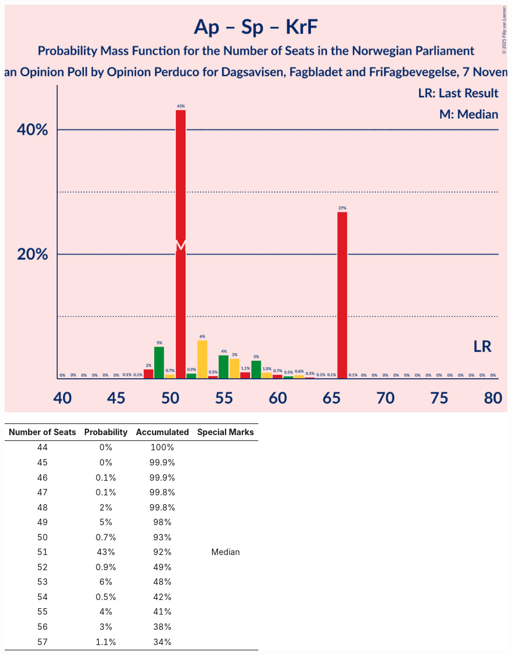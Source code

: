 ![Graph with seats probability mass function not yet produced](2023-11-07-OpinionPerduco-coalitions-seats-pmf-ap–sp–krf.png "Seats Probability Mass Function")

| Number of Seats | Probability | Accumulated | Special Marks |
|:---------------:|:-----------:|:-----------:|:-------------:|
| 44 | 0% | 100% |  |
| 45 | 0% | 99.9% |  |
| 46 | 0.1% | 99.9% |  |
| 47 | 0.1% | 99.8% |  |
| 48 | 2% | 99.8% |  |
| 49 | 5% | 98% |  |
| 50 | 0.7% | 93% |  |
| 51 | 43% | 92% | Median |
| 52 | 0.9% | 49% |  |
| 53 | 6% | 48% |  |
| 54 | 0.5% | 42% |  |
| 55 | 4% | 41% |  |
| 56 | 3% | 38% |  |
| 57 | 1.1% | 34% |  |